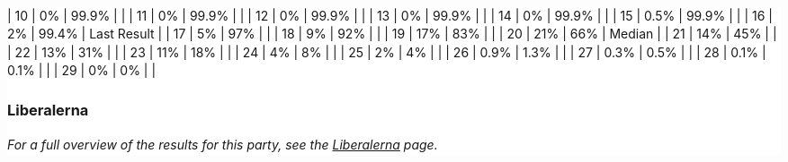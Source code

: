 | 10 | 0% | 99.9% |  |
| 11 | 0% | 99.9% |  |
| 12 | 0% | 99.9% |  |
| 13 | 0% | 99.9% |  |
| 14 | 0% | 99.9% |  |
| 15 | 0.5% | 99.9% |  |
| 16 | 2% | 99.4% | Last Result |
| 17 | 5% | 97% |  |
| 18 | 9% | 92% |  |
| 19 | 17% | 83% |  |
| 20 | 21% | 66% | Median |
| 21 | 14% | 45% |  |
| 22 | 13% | 31% |  |
| 23 | 11% | 18% |  |
| 24 | 4% | 8% |  |
| 25 | 2% | 4% |  |
| 26 | 0.9% | 1.3% |  |
| 27 | 0.3% | 0.5% |  |
| 28 | 0.1% | 0.1% |  |
| 29 | 0% | 0% |  |

### Liberalerna

*For a full overview of the results for this party, see the [Liberalerna](party-liberalerna.html) page.*
